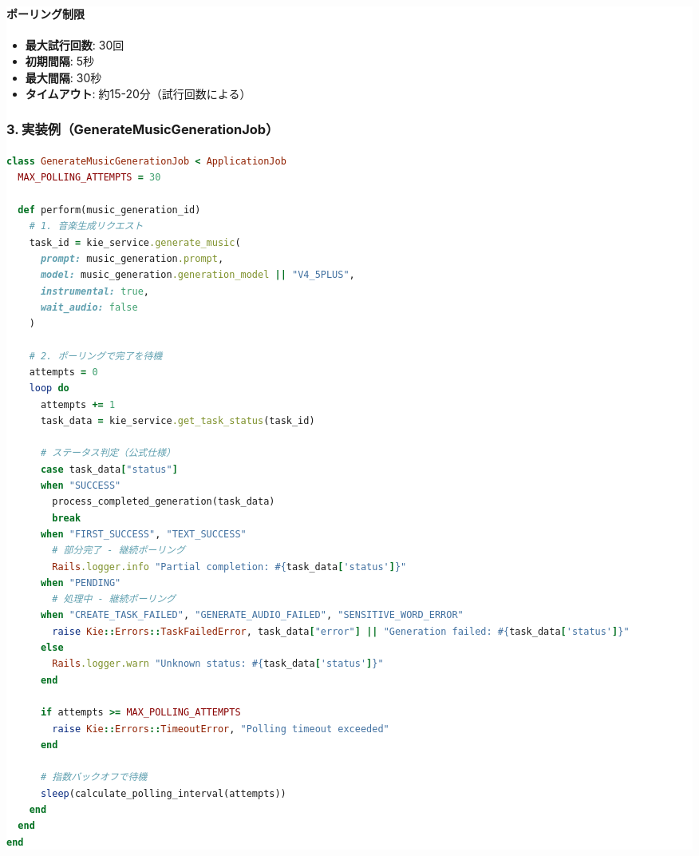 #### ポーリング制限

- **最大試行回数**: 30回
- **初期間隔**: 5秒
- **最大間隔**: 30秒
- **タイムアウト**: 約15-20分（試行回数による）

### 3. 実装例（GenerateMusicGenerationJob）

```ruby
class GenerateMusicGenerationJob < ApplicationJob
  MAX_POLLING_ATTEMPTS = 30
  
  def perform(music_generation_id)
    # 1. 音楽生成リクエスト
    task_id = kie_service.generate_music(
      prompt: music_generation.prompt,
      model: music_generation.generation_model || "V4_5PLUS",
      instrumental: true,
      wait_audio: false
    )
    
    # 2. ポーリングで完了を待機
    attempts = 0
    loop do
      attempts += 1
      task_data = kie_service.get_task_status(task_id)
      
      # ステータス判定（公式仕様）
      case task_data["status"]
      when "SUCCESS"
        process_completed_generation(task_data)
        break
      when "FIRST_SUCCESS", "TEXT_SUCCESS"
        # 部分完了 - 継続ポーリング
        Rails.logger.info "Partial completion: #{task_data['status']}"
      when "PENDING"
        # 処理中 - 継続ポーリング
      when "CREATE_TASK_FAILED", "GENERATE_AUDIO_FAILED", "SENSITIVE_WORD_ERROR"
        raise Kie::Errors::TaskFailedError, task_data["error"] || "Generation failed: #{task_data['status']}"
      else
        Rails.logger.warn "Unknown status: #{task_data['status']}"
      end
      
      if attempts >= MAX_POLLING_ATTEMPTS
        raise Kie::Errors::TimeoutError, "Polling timeout exceeded"
      end
      
      # 指数バックオフで待機
      sleep(calculate_polling_interval(attempts))
    end
  end
end
```
